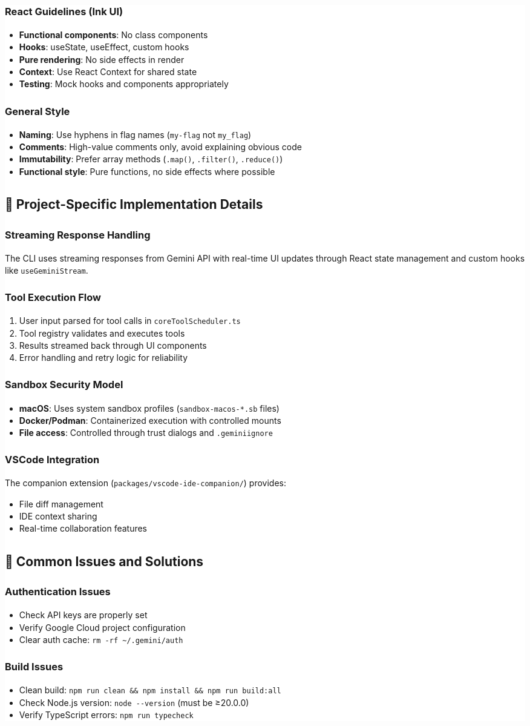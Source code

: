 ### React Guidelines (Ink UI)
- **Functional components**: No class components
- **Hooks**: useState, useEffect, custom hooks
- **Pure rendering**: No side effects in render
- **Context**: Use React Context for shared state
- **Testing**: Mock hooks and components appropriately

### General Style
- **Naming**: Use hyphens in flag names (`my-flag` not `my_flag`)
- **Comments**: High-value comments only, avoid explaining obvious code
- **Immutability**: Prefer array methods (`.map()`, `.filter()`, `.reduce()`)
- **Functional style**: Pure functions, no side effects where possible

## 🔧 Project-Specific Implementation Details

### Streaming Response Handling
The CLI uses streaming responses from Gemini API with real-time UI updates through React state management and custom hooks like `useGeminiStream`.

### Tool Execution Flow
1. User input parsed for tool calls in `coreToolScheduler.ts`
2. Tool registry validates and executes tools
3. Results streamed back through UI components
4. Error handling and retry logic for reliability

### Sandbox Security Model
- **macOS**: Uses system sandbox profiles (`sandbox-macos-*.sb` files)
- **Docker/Podman**: Containerized execution with controlled mounts
- **File access**: Controlled through trust dialogs and `.geminiignore`

### VSCode Integration
The companion extension (`packages/vscode-ide-companion/`) provides:
- File diff management
- IDE context sharing
- Real-time collaboration features

## 🚨 Common Issues and Solutions

### Authentication Issues
- Check API keys are properly set
- Verify Google Cloud project configuration
- Clear auth cache: `rm -rf ~/.gemini/auth`

### Build Issues
- Clean build: `npm run clean && npm install && npm run build:all`
- Check Node.js version: `node --version` (must be ≥20.0.0)
- Verify TypeScript errors: `npm run typecheck`
